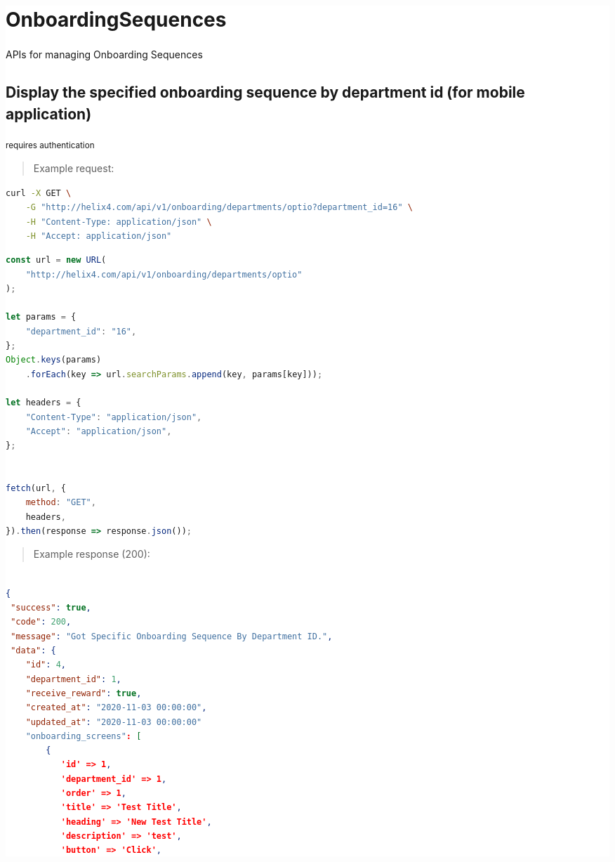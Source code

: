 # OnboardingSequences

APIs for managing Onboarding Sequences

## Display the specified onboarding sequence by department id (for mobile application)

<small class="badge badge-darkred">requires authentication</small>



> Example request:

```bash
curl -X GET \
    -G "http://helix4.com/api/v1/onboarding/departments/optio?department_id=16" \
    -H "Content-Type: application/json" \
    -H "Accept: application/json"
```

```javascript
const url = new URL(
    "http://helix4.com/api/v1/onboarding/departments/optio"
);

let params = {
    "department_id": "16",
};
Object.keys(params)
    .forEach(key => url.searchParams.append(key, params[key]));

let headers = {
    "Content-Type": "application/json",
    "Accept": "application/json",
};


fetch(url, {
    method: "GET",
    headers,
}).then(response => response.json());
```


> Example response (200):

```json

{
 "success": true,
 "code": 200,
 "message": "Got Specific Onboarding Sequence By Department ID.",
 "data": {
    "id": 4,
    "department_id": 1,
    "receive_reward": true,
    "created_at": "2020-11-03 00:00:00",
    "updated_at": "2020-11-03 00:00:00"
    "onboarding_screens": [
        {
           'id' => 1,
           'department_id' => 1,
           'order' => 1,
           'title' => 'Test Title',
           'heading' => 'New Test Title',
           'description' => 'test',
           'button' => 'Click',
```